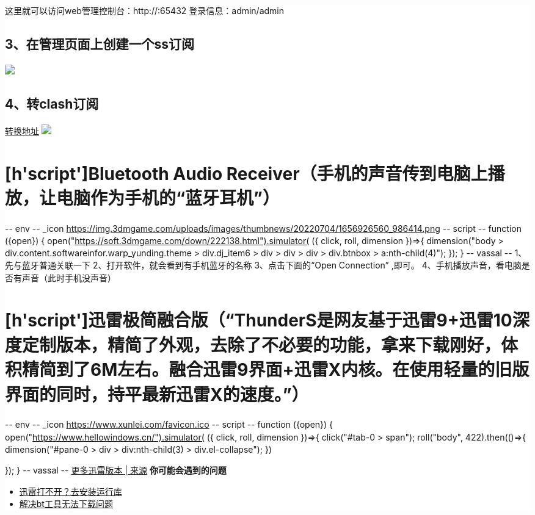 ```bash
```
这里就可以访问web管理控制台：http://<ip>:65432
登录信息：admin/admin
## 3、在管理页面上创建一个ss订阅
![](https://cdn.jsdelivr.net/gh/18476305640/typora@master/images/2023/08/20/1692529913404.png)

## 4、转clash订阅
[转换地址](https://v1.v2rayse.com/v2ray-clash/)
![](https://cdn.jsdelivr.net/gh/18476305640/typora@master/images/2023/08/20/1692530122400.png)

# [h'script']Bluetooth Audio Receiver（手机的声音传到电脑上播放，让电脑作为手机的“蓝牙耳机”）
-- env --
_icon https://img.3dmgame.com/uploads/images/thumbnews/20220704/1656926560_986414.png
-- script --
function ({open}) {
   open("https://soft.3dmgame.com/down/222138.html").simulator( ({ click, roll, dimension })=>{
       dimension("body > div.content.softwareinfor.warp_yunding.theme > div.dj_item6 > div > div > div > div.btnbox > a:nth-child(4)");
   });
}
-- vassal --
1、先与蓝牙普通关联一下
2、打开软件，就会看到有手机蓝牙的名称
3、点击下面的“Open Connection” ,即可。
4、手机播放声音，看电脑是否有声音（此时手机没声音）

# [h'script']迅雷极简融合版（“ThunderS是网友基于迅雷9+迅雷10深度定制版本，精简了外观，去除了不必要的功能，拿来下载刚好，体积精简到了6M左右。融合迅雷9界面+迅雷X内核。在使用轻量的旧版界面的同时，持平最新迅雷X的速度。”）
-- env --
_icon https://www.xunlei.com/favicon.ico
-- script --
function ({open}) {
   open("https://www.hellowindows.cn/").simulator( ({ click, roll, dimension })=>{
      click("#tab-0 > span");
       roll("body", 422).then(()=>{
          dimension("#pane-0 > div > div:nth-child(3) > div.el-collapse");
       })
      
   });
}
-- vassal --
[更多迅雷版本 | 来源](https://hellowindows.cn/)
**你可能会遇到的问题**
-  [迅雷打不开？去安装运行库](https://github.com/abbodi1406/vcredist/releases/tag/v0.64.0)
-  [解决bt工具无法下载问题](https://www.cnblogs.com/zhuangjie/p/16342808.html)
